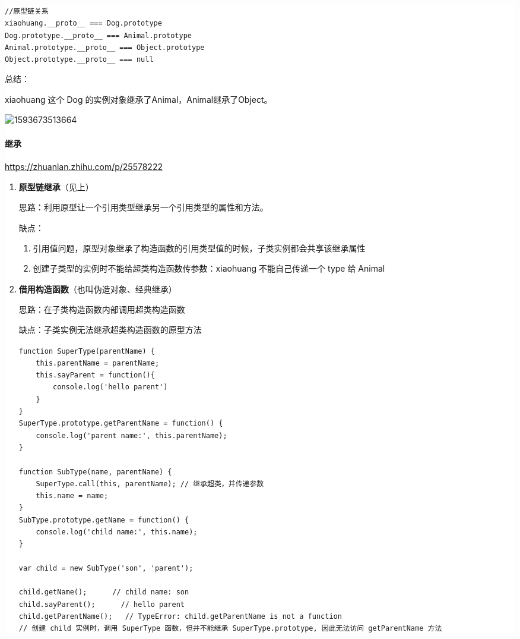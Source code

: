 ```
//原型链关系  
xiaohuang.__proto__ === Dog.prototype  
Dog.prototype.__proto__ === Animal.prototype  
Animal.prototype.__proto__ === Object.prototype  
Object.prototype.__proto__ === null  
```

总结：

xiaohuang 这个 Dog 的实例对象继承了Animal，Animal继承了Object。

![1593673513664](C:\Users\Mr.Welson\AppData\Roaming\Typora\typora-user-images\1593673513664.png)



#### 继承

<https://zhuanlan.zhihu.com/p/25578222>

1. **原型链继承**（见上）

   思路：利用原型让一个引用类型继承另一个引用类型的属性和方法。

   缺点：

   1. 引用值问题，原型对象继承了构造函数的引用类型值的时候，子类实例都会共享该继承属性

   2. 创建子类型的实例时不能给超类构造函数传参数：xiaohuang 不能自己传递一个 type 给 Animal

2. **借用构造函数**（也叫伪造对象、经典继承）

   思路：在子类构造函数内部调用超类构造函数

   缺点：子类实例无法继承超类构造函数的原型方法

   ```
   function SuperType(parentName) { 
       this.parentName = parentName;
       this.sayParent = function(){
           console.log('hello parent')
       }
   }
   SuperType.prototype.getParentName = function() {
       console.log('parent name:', this.parentName);
   }
   
   function SubType(name, parentName) {
       SuperType.call(this, parentName); // 继承超类，并传递参数
       this.name = name;
   }
   SubType.prototype.getName = function() {
       console.log('child name:', this.name);
   }
   
   var child = new SubType('son', 'parent');
   
   child.getName();      // child name: son
   child.sayParent();      // hello parent
   child.getParentName();   // TypeError: child.getParentName is not a function
   // 创建 child 实例时，调用 SuperType 函数，但并不能继承 SuperType.prototype, 因此无法访问 getParentName 方法
   ```
